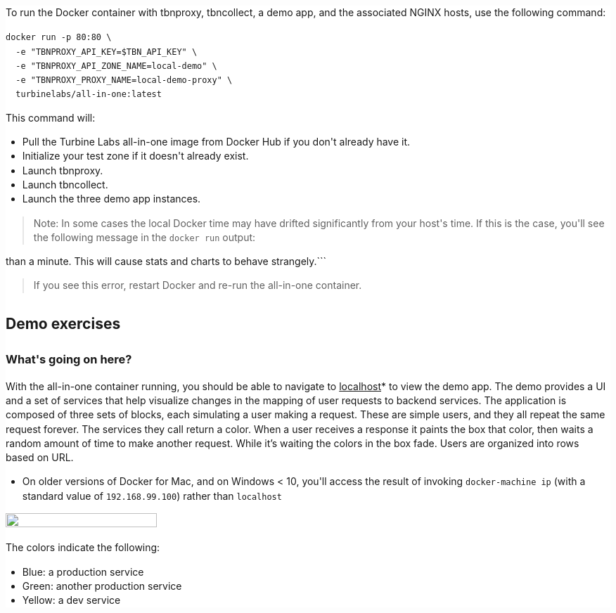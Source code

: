 To run the Docker container with tbnproxy, tbncollect, a demo app, and the
associated NGINX hosts, use the following command:

```shell
docker run -p 80:80 \
  -e "TBNPROXY_API_KEY=$TBN_API_KEY" \
  -e "TBNPROXY_API_ZONE_NAME=local-demo" \
  -e "TBNPROXY_PROXY_NAME=local-demo-proxy" \
  turbinelabs/all-in-one:latest
```

This command will:

- Pull the Turbine Labs all-in-one image from Docker Hub if you don't already
have it.
- Initialize your test zone if it doesn't already exist.
- Launch tbnproxy.
- Launch tbncollect.
- Launch the three demo app instances.

> Note: In some cases the local Docker time may have drifted significantly
> from your host's time. If this is the case, you'll see the following message
in the
> `docker run` output:
> ```FATAL: your docker system clock differs from actual (google) time by more
than a minute.
     This will cause stats and charts to behave strangely.```
>
> If you see this error, restart Docker and re-run the all-in-one container.

## Demo exercises

### What's going on here?

With the all-in-one container running, you should be able to navigate to
[localhost](http://localhost/)* to view the demo app. The demo provides
a UI and a set of services that help visualize changes in the mapping of user
requests to backend services. The application is composed of three sets of
blocks, each simulating a user making a request. These are simple users, and
they all repeat the same request forever. The services they call return a color.
When a user receives a response it paints the box that color, then waits a
random amount of time to make another request. While it’s waiting the colors in
the box fade. Users are organized into rows based on URL.

* On older versions of Docker for Mac, and on Windows < 10, you'll access the
result of invoking `docker-machine ip` (with a standard value of
`192.168.99.100`) rather than `localhost`

<img height="50%" width="50%" src="https://d16co4vs2i1241.cloudfront.net/uploads/tutorial_image/file/684824296811398630/85fd3f987358bbbf866ace1ac6193f07fb5788a4302291a8e29c3eef7ac8c973/column_sized_Screen_Shot_2017-01-26_at_9.40.43_PM.png"/>

The colors indicate the following:

- Blue: a production service
- Green: another production service
- Yellow: a dev service
